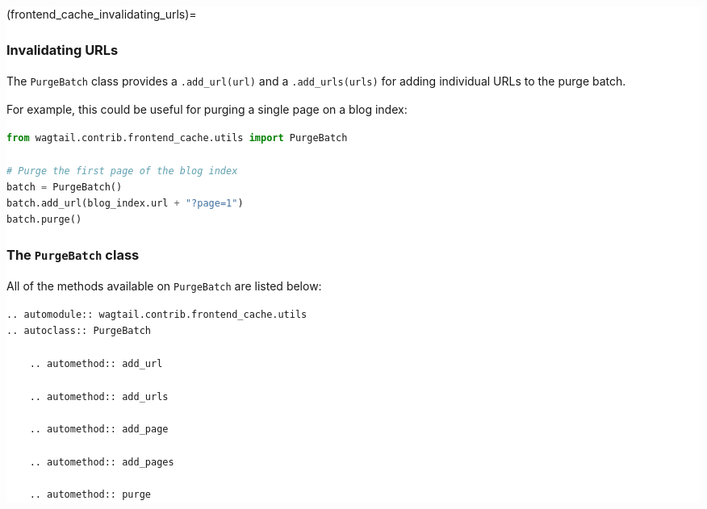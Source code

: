 (frontend_cache_invalidating_urls)=

### Invalidating URLs

The `PurgeBatch` class provides a `.add_url(url)` and a `.add_urls(urls)`
for adding individual URLs to the purge batch.

For example, this could be useful for purging a single page on a blog index:

```python
from wagtail.contrib.frontend_cache.utils import PurgeBatch

# Purge the first page of the blog index
batch = PurgeBatch()
batch.add_url(blog_index.url + "?page=1")
batch.purge()
```

### The `PurgeBatch` class

All of the methods available on `PurgeBatch` are listed below:

```{eval-rst}
.. automodule:: wagtail.contrib.frontend_cache.utils
.. autoclass:: PurgeBatch

    .. automethod:: add_url

    .. automethod:: add_urls

    .. automethod:: add_page

    .. automethod:: add_pages

    .. automethod:: purge
```
